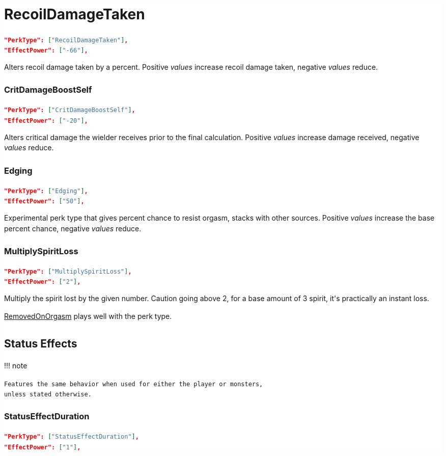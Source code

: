# RecoilDamageTaken
``` json
"PerkType": ["RecoilDamageTaken"],
"EffectPower": ["-66"],
```

Alters recoil damage taken by a percent. Positive
*values* increase recoil damage taken,
negative *values* reduce.

### CritDamageBoostSelf
``` json
"PerkType": ["CritDamageBoostSelf"],
"EffectPower": ["-20"],
```

Alters critical damage the wielder receives prior to the final
calculation. Positive *values* increase
damage received, negative *values*
reduce.

### Edging
``` json
"PerkType": ["Edging"],
"EffectPower": ["50"],
```

Experimental perk type that gives percent chance to resist orgasm,
stacks with other sources. Positive *values* increase the base percent chance, negative
*values* reduce.

### MultiplySpiritLoss
``` json
"PerkType": ["MultiplySpiritLoss"],
"EffectPower": ["2"],
```

Multiply the spirit lost by the given number. Caution going above 2, for
a base amount of 3 spirit, it's practically an instant loss.

[RemovedOnOrgasm](#removedonorgasm) plays well with the perk type.

## Status Effects
!!! note

    Features the same behavior when used for either the player or monsters,
    unless stated otherwise.

### StatusEffectDuration
``` json
"PerkType": ["StatusEffectDuration"],
"EffectPower": ["1"],
```
